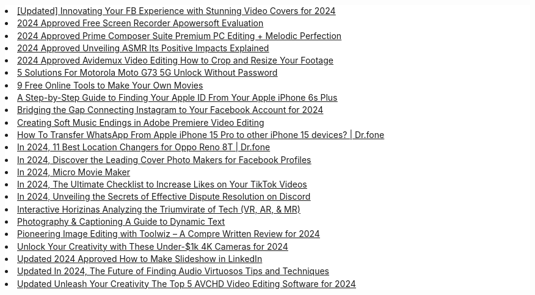 <li><a href="https://facebook-videos.techidaily.com/updated-innovating-your-fb-experience-with-stunning-video-covers-for-2024/"><u>[Updated] Innovating Your FB Experience with Stunning Video Covers for 2024</u></a></li>
<li><a href="https://video-capture.techidaily.com/2024-approved-free-screen-recorder-apowersoft-evaluation/"><u>2024 Approved  Free Screen Recorder  Apowersoft Evaluation</u></a></li>
<li><a href="https://youtube-help.techidaily.com/2024-approved-prime-composer-suite-premium-pc-editing-plus-melodic-perfection/"><u>2024 Approved  Prime Composer Suite  Premium PC Editing + Melodic Perfection</u></a></li>
<li><a href="https://some-skills.techidaily.com/2024-approved-unveiling-asmr-its-positive-impacts-explained/"><u>2024 Approved  Unveiling ASMR  Its Positive Impacts Explained</u></a></li>
<li><a href="https://ai-vdieo-software.techidaily.com/2024-approved-avidemux-video-editing-how-to-crop-and-resize-your-footage/"><u>2024 Approved Avidemux Video Editing How to Crop and Resize Your Footage</u></a></li>
<li><a href="https://android-unlock.techidaily.com/5-solutions-for-motorola-moto-g73-5g-unlock-without-password-by-drfone-android/"><u>5 Solutions For Motorola Moto G73 5G Unlock Without Password</u></a></li>
<li><a href="https://ai-driven-video-production.techidaily.com/9-free-online-tools-to-make-your-own-movies/"><u>9 Free Online Tools to Make Your Own Movies</u></a></li>
<li><a href="https://apple-account.techidaily.com/a-step-by-step-guide-to-finding-your-apple-id-from-your-apple-iphone-6s-plus-by-drfone-ios/"><u>A Step-by-Step Guide to Finding Your Apple ID From Your Apple iPhone 6s Plus</u></a></li>
<li><a href="https://instagram-videos.techidaily.com/bridging-the-gap-connecting-instagram-to-your-facebook-account-for-2024/"><u>Bridging the Gap  Connecting Instagram to Your Facebook Account for 2024</u></a></li>
<li><a href="https://extra-hints.techidaily.com/creating-soft-music-endings-in-adobe-premiere-video-editing/"><u>Creating Soft Music Endings in Adobe Premiere Video Editing</u></a></li>
<li><a href="https://techidaily.com/how-to-transfer-whatsapp-from-apple-iphone-15-pro-to-other-iphone-15-devices-drfone-by-drfone-transfer-whatsapp-from-ios-transfer-whatsapp-from-ios/"><u>How To Transfer WhatsApp From Apple iPhone 15 Pro to other iPhone 15 devices? | Dr.fone</u></a></li>
<li><a href="https://fake-location.techidaily.com/in-2024-11-best-location-changers-for-oppo-reno-8t-drfone-by-drfone-virtual-android/"><u>In 2024, 11 Best Location Changers for Oppo Reno 8T | Dr.fone</u></a></li>
<li><a href="https://facebook-video-recording.techidaily.com/in-2024-discover-the-leading-cover-photo-makers-for-facebook-profiles/"><u>In 2024, Discover the Leading Cover Photo Makers for Facebook Profiles</u></a></li>
<li><a href="https://youtube-stream.techidaily.com/in-2024-micro-movie-maker/"><u>In 2024, Micro Movie Maker</u></a></li>
<li><a href="https://some-tips.techidaily.com/in-2024-the-ultimate-checklist-to-increase-likes-on-your-tiktok-videos/"><u>In 2024, The Ultimate Checklist to Increase Likes on Your TikTok Videos</u></a></li>
<li><a href="https://discord-videos.techidaily.com/in-2024-unveiling-the-secrets-of-effective-dispute-resolution-on-discord/"><u>In 2024, Unveiling the Secrets of Effective Dispute Resolution on Discord</u></a></li>
<li><a href="https://extra-information.techidaily.com/interactive-horizinas-analyzing-the-triumvirate-of-tech-vr-ar-and-mr/"><u>Interactive Horizinas  Analyzing the Triumvirate of Tech (VR, AR, & MR)</u></a></li>
<li><a href="https://extra-lessons.techidaily.com/photography-and-captioning-a-guide-to-dynamic-text/"><u>Photography & Captioning  A Guide to Dynamic Text</u></a></li>
<li><a href="https://vp-tips.techidaily.com/pioneering-image-editing-with-toolwiz-a-compre-written-review-for-2024/"><u>Pioneering Image Editing with Toolwiz – A Compre Written Review for 2024</u></a></li>
<li><a href="https://some-guidance.techidaily.com/unlock-your-creativity-with-these-under-1k-4k-cameras-for-2024/"><u>Unlock Your Creativity with These Under-$1k 4K Cameras for 2024</u></a></li>
<li><a href="https://animation-videos.techidaily.com/updated-2024-approved-how-to-make-slideshow-in-linkedin/"><u>Updated 2024 Approved How to Make Slideshow in LinkedIn</u></a></li>
<li><a href="https://sound-tweaking.techidaily.com/updated-in-2024-the-future-of-finding-audio-virtuosos-tips-and-techniques/"><u>Updated In 2024, The Future of Finding Audio Virtuosos Tips and Techniques</u></a></li>
<li><a href="https://smart-video-creator.techidaily.com/updated-unleash-your-creativity-the-top-5-avchd-video-editing-software-for-2024/"><u>Updated Unleash Your Creativity The Top 5 AVCHD Video Editing Software for 2024</u></a></li>
</ul></div>
